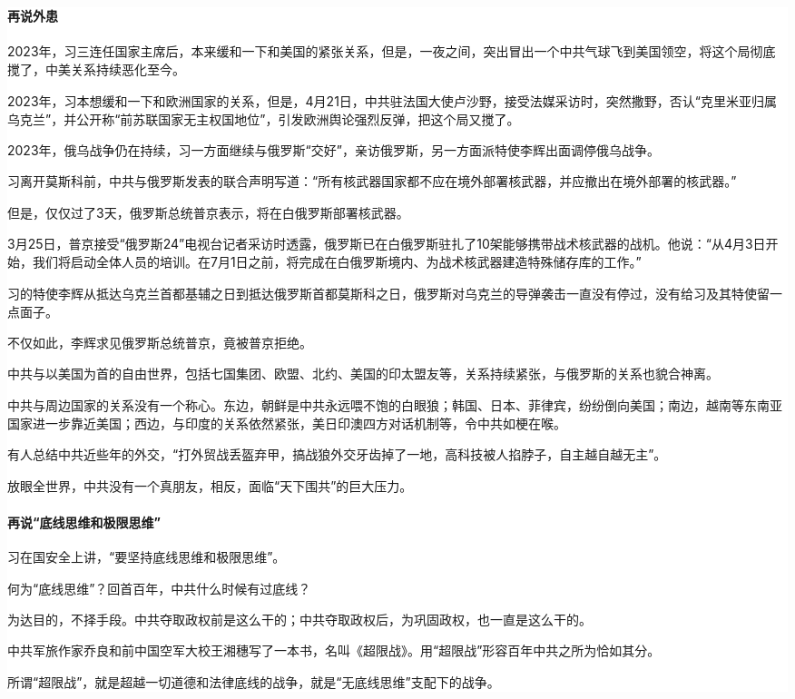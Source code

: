 </p>
<h4 style="font-weight: 400;">
 <strong>
  再说外患
 </strong>
</h4>
<p style="font-weight: 400;">
 2023年，习三连任国家主席后，本来缓和一下和美国的紧张关系，但是，一夜之间，突出冒出一个中共气球飞到美国领空，将这个局彻底搅了，中美关系持续恶化至今。
</p>
<p style="font-weight: 400;">
 2023年，习本想缓和一下和欧洲国家的关系，但是，4月21日，中共驻法国大使卢沙野，接受法媒采访时，突然撒野，否认“克里米亚归属乌克兰”，并公开称“前苏联国家无主权国地位”，引发欧洲舆论强烈反弹，把这个局又搅了。
</p>
<p style="font-weight: 400;">
 2023年，俄乌战争仍在持续，习一方面继续与俄罗斯“交好”，亲访俄罗斯，另一方面派特使李辉出面调停俄乌战争。
</p>
<p style="font-weight: 400;">
 习离开莫斯科前，中共与俄罗斯发表的联合声明写道：“所有核武器国家都不应在境外部署核武器，并应撤出在境外部署的核武器。”
</p>
<p style="font-weight: 400;">
 但是，仅仅过了3天，俄罗斯总统普京表示，将在白俄罗斯部署核武器。
</p>
<p style="font-weight: 400;">
 3月25日，普京接受“俄罗斯24”电视台记者采访时透露，俄罗斯已在白俄罗斯驻扎了10架能够携带战术核武器的战机。他说：“从4月3日开始，我们将启动全体人员的培训。在7月1日之前，将完成在白俄罗斯境内、为战术核武器建造特殊储存库的工作。”
</p>
<p style="font-weight: 400;">
 习的特使李辉从抵达乌克兰首都基辅之日到抵达俄罗斯首都莫斯科之日，俄罗斯对乌克兰的导弹袭击一直没有停过，没有给习及其特使留一点面子。
</p>
<p style="font-weight: 400;">
 不仅如此，李辉求见俄罗斯总统普京，竟被普京拒绝。
</p>
<p style="font-weight: 400;">
 中共与以美国为首的自由世界，包括七国集团、欧盟、北约、美国的印太盟友等，关系持续紧张，与俄罗斯的关系也貌合神离。
</p>
<p style="font-weight: 400;">
 中共与周边国家的关系没有一个称心。东边，朝鲜是中共永远喂不饱的白眼狼；韩国、日本、菲律宾，纷纷倒向美国；南边，越南等东南亚国家进一步靠近美国；西边，与印度的关系依然紧张，美日印澳四方对话机制等，令中共如梗在喉。
</p>
<p style="font-weight: 400;">
 有人总结中共近些年的外交，“打外贸战丢盔弃甲，搞战狼外交牙齿掉了一地，高科技被人掐脖子，自主越自越无主”。
</p>
<p style="font-weight: 400;">
 放眼全世界，中共没有一个真朋友，相反，面临“天下围共”的巨大压力。
</p>
<h4 style="font-weight: 400;">
 <strong>
  再说“底线思维和极限思维”
 </strong>
</h4>
<p style="font-weight: 400;">
 习在国安全上讲，“要坚持底线思维和极限思维”。
</p>
<p style="font-weight: 400;">
 何为“底线思维”？回首百年，中共什么时候有过底线？
</p>
<p style="font-weight: 400;">
 为达目的，不择手段。中共夺取政权前是这么干的；中共夺取政权后，为巩固政权，也一直是这么干的。
</p>
<p style="font-weight: 400;">
 中共军旅作家乔良和前中国空军大校王湘穗写了一本书，名叫《超限战》。用“超限战”形容百年中共之所为恰如其分。
</p>
<p style="font-weight: 400;">
 所谓“超限战”，就是超越一切道德和法律底线的战争，就是“无底线思维”支配下的战争。
